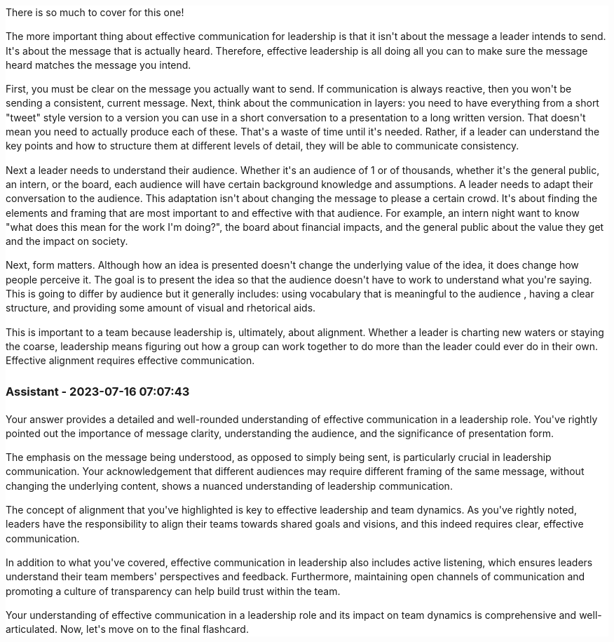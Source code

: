There is so much to cover for this one! 

The more important thing about effective communication for leadership is that it isn't about the message a leader intends to send. It's about the message that is actually heard. Therefore, effective leadership is all doing all you can to make sure the message heard matches the message you intend.

First, you must be clear on the message you actually want to send. If communication is always reactive, then you won't be sending a consistent, current message. Next, think about the communication in layers: you need to have everything from a short "tweet" style version to a version you can use in a short conversation to a presentation to a long written version. That doesn't mean you need to actually produce each of these. That's a waste of time until it's needed. Rather, if a leader can understand the key points and how to structure them at different levels of detail, they will be able to communicate consistency. 

Next a leader needs to understand their audience. Whether it's an audience of 1 or of thousands, whether it's the general public, an intern, or the board, each audience will have certain background knowledge and assumptions. A leader needs to adapt their conversation to the audience. This adaptation isn't about changing the message to please a certain crowd. It's about finding the elements and framing that are most important to and effective with that audience. For example, an intern night want to know "what does this mean for the work I'm doing?", the board about financial impacts, and the general public about the value they get and the impact on society.

Next, form matters. Although how an idea is presented doesn't change the underlying value of the idea, it does change how people perceive it. The goal is to present the idea so that the audience doesn't have to work to understand what you're saying. This is going to differ by audience but it generally includes: using vocabulary that is meaningful to the audience , having a clear structure, and providing some amount of visual and rhetorical aids.

This is important to a team because leadership is, ultimately, about alignment. Whether a leader is charting new waters or staying the coarse, leadership means figuring out how a group can work together to do more than the leader could ever do in their own. Effective alignment requires effective communication. 

### Assistant - 2023-07-16 07:07:43

Your answer provides a detailed and well-rounded understanding of effective communication in a leadership role. You've rightly pointed out the importance of message clarity, understanding the audience, and the significance of presentation form.

The emphasis on the message being understood, as opposed to simply being sent, is particularly crucial in leadership communication. Your acknowledgement that different audiences may require different framing of the same message, without changing the underlying content, shows a nuanced understanding of leadership communication.

The concept of alignment that you've highlighted is key to effective leadership and team dynamics. As you've rightly noted, leaders have the responsibility to align their teams towards shared goals and visions, and this indeed requires clear, effective communication.

In addition to what you've covered, effective communication in leadership also includes active listening, which ensures leaders understand their team members' perspectives and feedback. Furthermore, maintaining open channels of communication and promoting a culture of transparency can help build trust within the team.

Your understanding of effective communication in a leadership role and its impact on team dynamics is comprehensive and well-articulated. Now, let's move on to the final flashcard.

